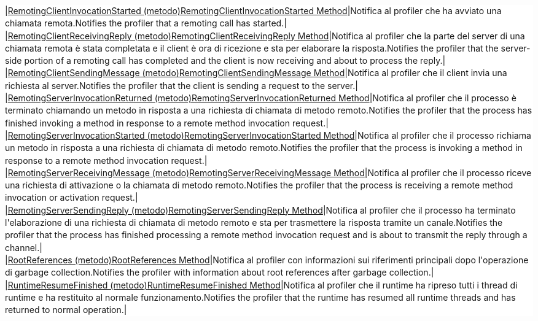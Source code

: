 |[<span data-ttu-id="ebc73-207">RemotingClientInvocationStarted (metodo)</span><span class="sxs-lookup"><span data-stu-id="ebc73-207">RemotingClientInvocationStarted Method</span></span>](../../../../docs/framework/unmanaged-api/profiling/icorprofilercallback-remotingclientinvocationstarted-method.md)|<span data-ttu-id="ebc73-208">Notifica al profiler che ha avviato una chiamata remota.</span><span class="sxs-lookup"><span data-stu-id="ebc73-208">Notifies the profiler that a remoting call has started.</span></span>|  
|[<span data-ttu-id="ebc73-209">RemotingClientReceivingReply (metodo)</span><span class="sxs-lookup"><span data-stu-id="ebc73-209">RemotingClientReceivingReply Method</span></span>](../../../../docs/framework/unmanaged-api/profiling/icorprofilercallback-remotingclientreceivingreply-method.md)|<span data-ttu-id="ebc73-210">Notifica al profiler che la parte del server di una chiamata remota è stata completata e il client è ora di ricezione e sta per elaborare la risposta.</span><span class="sxs-lookup"><span data-stu-id="ebc73-210">Notifies the profiler that the server-side portion of a remoting call has completed and the client is now receiving and about to process the reply.</span></span>|  
|[<span data-ttu-id="ebc73-211">RemotingClientSendingMessage (metodo)</span><span class="sxs-lookup"><span data-stu-id="ebc73-211">RemotingClientSendingMessage Method</span></span>](../../../../docs/framework/unmanaged-api/profiling/icorprofilercallback-remotingclientsendingmessage-method.md)|<span data-ttu-id="ebc73-212">Notifica al profiler che il client invia una richiesta al server.</span><span class="sxs-lookup"><span data-stu-id="ebc73-212">Notifies the profiler that the client is sending a request to the server.</span></span>|  
|[<span data-ttu-id="ebc73-213">RemotingServerInvocationReturned (metodo)</span><span class="sxs-lookup"><span data-stu-id="ebc73-213">RemotingServerInvocationReturned Method</span></span>](../../../../docs/framework/unmanaged-api/profiling/icorprofilercallback-remotingserverinvocationreturned-method.md)|<span data-ttu-id="ebc73-214">Notifica al profiler che il processo è terminato chiamando un metodo in risposta a una richiesta di chiamata di metodo remoto.</span><span class="sxs-lookup"><span data-stu-id="ebc73-214">Notifies the profiler that the process has finished invoking a method in response to a remote method invocation request.</span></span>|  
|[<span data-ttu-id="ebc73-215">RemotingServerInvocationStarted (metodo)</span><span class="sxs-lookup"><span data-stu-id="ebc73-215">RemotingServerInvocationStarted Method</span></span>](../../../../docs/framework/unmanaged-api/profiling/icorprofilercallback-remotingserverinvocationstarted-method.md)|<span data-ttu-id="ebc73-216">Notifica al profiler che il processo richiama un metodo in risposta a una richiesta di chiamata di metodo remoto.</span><span class="sxs-lookup"><span data-stu-id="ebc73-216">Notifies the profiler that the process is invoking a method in response to a remote method invocation request.</span></span>|  
|[<span data-ttu-id="ebc73-217">RemotingServerReceivingMessage (metodo)</span><span class="sxs-lookup"><span data-stu-id="ebc73-217">RemotingServerReceivingMessage Method</span></span>](../../../../docs/framework/unmanaged-api/profiling/icorprofilercallback-remotingserverreceivingmessage-method.md)|<span data-ttu-id="ebc73-218">Notifica al profiler che il processo riceve una richiesta di attivazione o la chiamata di metodo remoto.</span><span class="sxs-lookup"><span data-stu-id="ebc73-218">Notifies the profiler that the process is receiving a remote method invocation or activation request.</span></span>|  
|[<span data-ttu-id="ebc73-219">RemotingServerSendingReply (metodo)</span><span class="sxs-lookup"><span data-stu-id="ebc73-219">RemotingServerSendingReply Method</span></span>](../../../../docs/framework/unmanaged-api/profiling/icorprofilercallback-remotingserversendingreply-method.md)|<span data-ttu-id="ebc73-220">Notifica al profiler che il processo ha terminato l'elaborazione di una richiesta di chiamata di metodo remoto e sta per trasmettere la risposta tramite un canale.</span><span class="sxs-lookup"><span data-stu-id="ebc73-220">Notifies the profiler that the process has finished processing a remote method invocation request and is about to transmit the reply through a channel.</span></span>|  
|[<span data-ttu-id="ebc73-221">RootReferences (metodo)</span><span class="sxs-lookup"><span data-stu-id="ebc73-221">RootReferences Method</span></span>](../../../../docs/framework/unmanaged-api/profiling/icorprofilercallback-rootreferences-method.md)|<span data-ttu-id="ebc73-222">Notifica al profiler con informazioni sui riferimenti principali dopo l'operazione di garbage collection.</span><span class="sxs-lookup"><span data-stu-id="ebc73-222">Notifies the profiler with information about root references after garbage collection.</span></span>|  
|[<span data-ttu-id="ebc73-223">RuntimeResumeFinished (metodo)</span><span class="sxs-lookup"><span data-stu-id="ebc73-223">RuntimeResumeFinished Method</span></span>](../../../../docs/framework/unmanaged-api/profiling/icorprofilercallback-runtimeresumefinished-method.md)|<span data-ttu-id="ebc73-224">Notifica al profiler che il runtime ha ripreso tutti i thread di runtime e ha restituito al normale funzionamento.</span><span class="sxs-lookup"><span data-stu-id="ebc73-224">Notifies the profiler that the runtime has resumed all runtime threads and has returned to normal operation.</span></span>|  